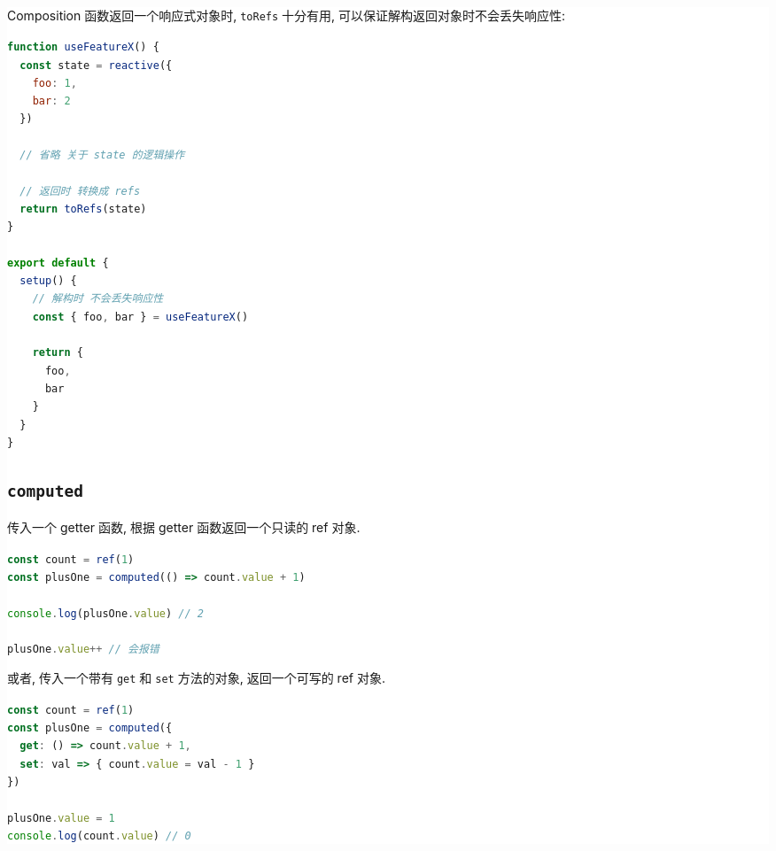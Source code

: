 
Composition 函数返回一个响应式对象时, `toRefs` 十分有用, 可以保证解构返回对象时不会丢失响应性: 

```js
function useFeatureX() {
  const state = reactive({
    foo: 1,
    bar: 2
  })

  // 省略 关于 state 的逻辑操作

  // 返回时 转换成 refs
  return toRefs(state)
}

export default {
  setup() {
    // 解构时 不会丢失响应性
    const { foo, bar } = useFeatureX()

    return {
      foo,
      bar
    }
  }
}
```

## `computed`

传入一个 getter 函数, 根据 getter 函数返回一个只读的 ref 对象. 

```js
const count = ref(1)
const plusOne = computed(() => count.value + 1)

console.log(plusOne.value) // 2

plusOne.value++ // 会报错
```

或者, 传入一个带有 `get` 和 `set` 方法的对象, 返回一个可写的 ref 对象.

```js
const count = ref(1)
const plusOne = computed({
  get: () => count.value + 1,
  set: val => { count.value = val - 1 }
})

plusOne.value = 1
console.log(count.value) // 0
```
